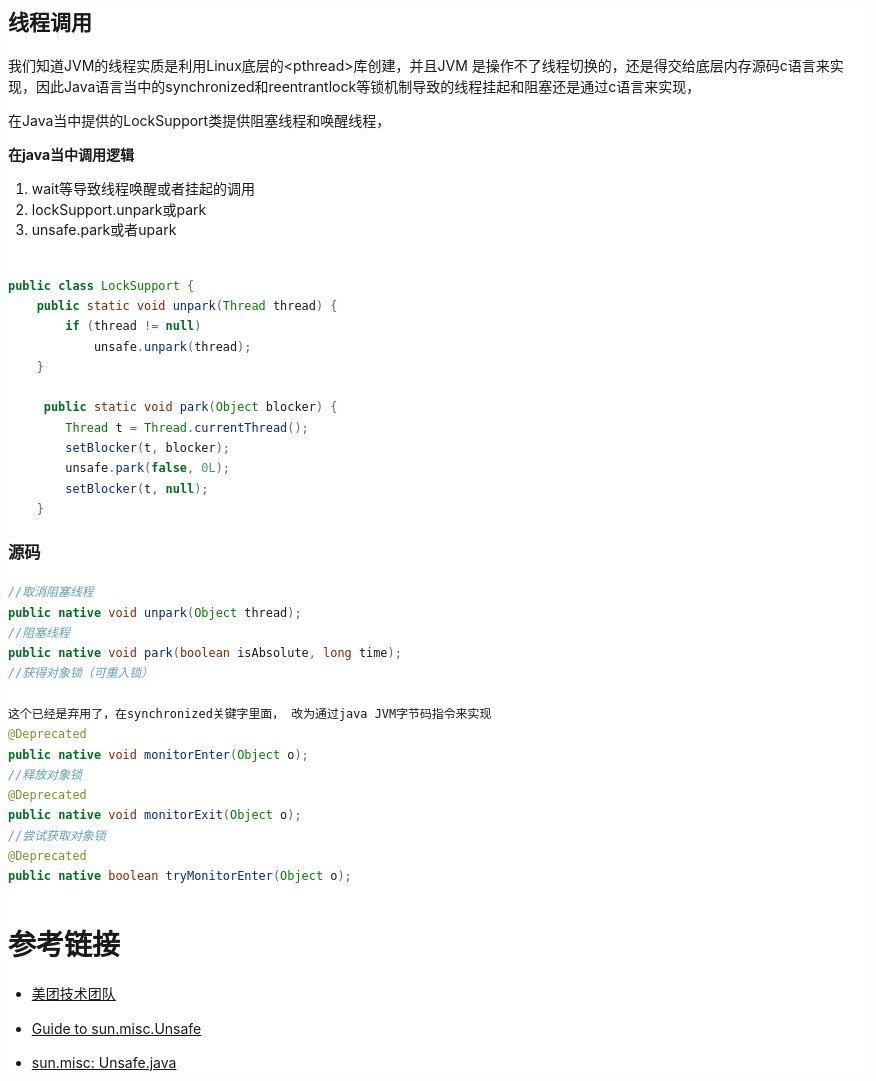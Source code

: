 
## 线程调用
我们知道JVM的线程实质是利用Linux底层的\<pthread>库创建，并且JVM
是操作不了线程切换的，还是得交给底层内存源码c语言来实现，因此Java语言当中的synchronized和reentrantlock等锁机制导致的线程挂起和阻塞还是通过c语言来实现，

在Java当中提供的LockSupport类提供阻塞线程和唤醒线程，

**在java当中调用逻辑**

1. wait等导致线程唤醒或者挂起的调用
2. lockSupport.unpark或park
3. unsafe.park或者upark



```java

public class LockSupport {
    public static void unpark(Thread thread) {
        if (thread != null)
            unsafe.unpark(thread);
    }
    
     public static void park(Object blocker) {
        Thread t = Thread.currentThread();
        setBlocker(t, blocker);
        unsafe.park(false, 0L);
        setBlocker(t, null);
    }

```


### 源码

```java
//取消阻塞线程
public native void unpark(Object thread);
//阻塞线程
public native void park(boolean isAbsolute, long time);
//获得对象锁（可重入锁）

这个已经是弃用了，在synchronized关键字里面， 改为通过java JVM字节码指令来实现
@Deprecated
public native void monitorEnter(Object o);
//释放对象锁
@Deprecated
public native void monitorExit(Object o);
//尝试获取对象锁
@Deprecated
public native boolean tryMonitorEnter(Object o);
```

# 参考链接

- [美团技术团队](https://mp.weixin.qq.com/s/h3MB8p0sEA7VnrMXFq9NBA)

- [Guide to sun.misc.Unsafe ](https://www.baeldung.com/java-unsafe)

- [sun.misc: Unsafe.java](http://www.docjar.com/html/api/sun/misc/Unsafe.java.html)

